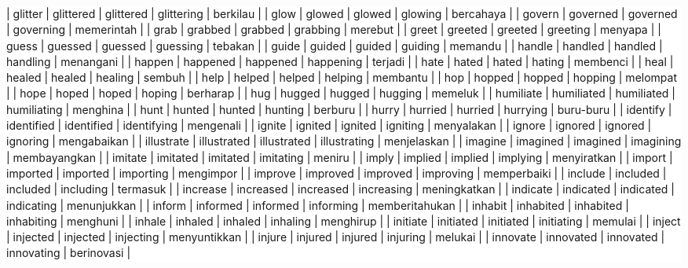 | glitter      | glittered     | glittered     | glittering     | berkilau                  |
| glow         | glowed        | glowed        | glowing        | bercahaya                 |
| govern       | governed      | governed      | governing      | memerintah                |
| grab         | grabbed       | grabbed       | grabbing       | merebut                   |
| greet        | greeted       | greeted       | greeting       | menyapa                   |
| guess        | guessed       | guessed       | guessing       | tebakan                   |
| guide        | guided        | guided        | guiding        | memandu                   |
| handle       | handled       | handled       | handling       | menangani                 |
| happen       | happened      | happened      | happening      | terjadi                   |
| hate         | hated         | hated         | hating         | membenci                  |
| heal         | healed        | healed        | healing        | sembuh                    |
| help         | helped        | helped        | helping        | membantu                  |
| hop          | hopped        | hopped        | hopping        | melompat                  |
| hope         | hoped         | hoped         | hoping         | berharap                  |
| hug          | hugged        | hugged        | hugging        | memeluk                   |
| humiliate    | humiliated    | humiliated    | humiliating    | menghina                  |
| hunt         | hunted        | hunted        | hunting        | berburu                   |
| hurry        | hurried       | hurried       | hurrying       | buru-buru                 |
| identify     | identified    | identified    | identifying    | mengenali                 |
| ignite       | ignited       | ignited       | igniting       | menyalakan                |
| ignore       | ignored       | ignored       | ignoring       | mengabaikan               |
| illustrate   | illustrated   | illustrated   | illustrating   | menjelaskan               |
| imagine      | imagined      | imagined      | imagining      | membayangkan              |
| imitate      | imitated      | imitated      | imitating      | meniru                    |
| imply        | implied       | implied       | implying       | menyiratkan               |
| import       | imported      | imported      | importing      | mengimpor                 |
| improve      | improved      | improved      | improving      | memperbaiki               |
| include      | included      | included      | including      | termasuk                  |
| increase     | increased     | increased     | increasing     | meningkatkan              |
| indicate     | indicated     | indicated     | indicating     | menunjukkan               |
| inform       | informed      | informed      | informing      | memberitahukan            |
| inhabit      | inhabited     | inhabited     | inhabiting     | menghuni                  |
| inhale       | inhaled       | inhaled       | inhaling       | menghirup                 |
| initiate     | initiated     | initiated     | initiating     | memulai                   |
| inject       | injected      | injected      | injecting      | menyuntikkan              |
| injure       | injured       | injured       | injuring       | melukai                   |
| innovate     | innovated     | innovated     | innovating     | berinovasi                |